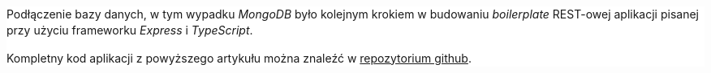 Podłączenie bazy danych, w tym wypadku _MongoDB_ było kolejnym krokiem w budowaniu _boilerplate_ REST-owej aplikacji pisanej przy użyciu frameworku _Express_ i _TypeScript_.

Kompletny kod aplikacji z powyższego artykułu można znaleźć w [repozytorium github](https://github.com/amazeddev/express-ts/tree/mongo).

